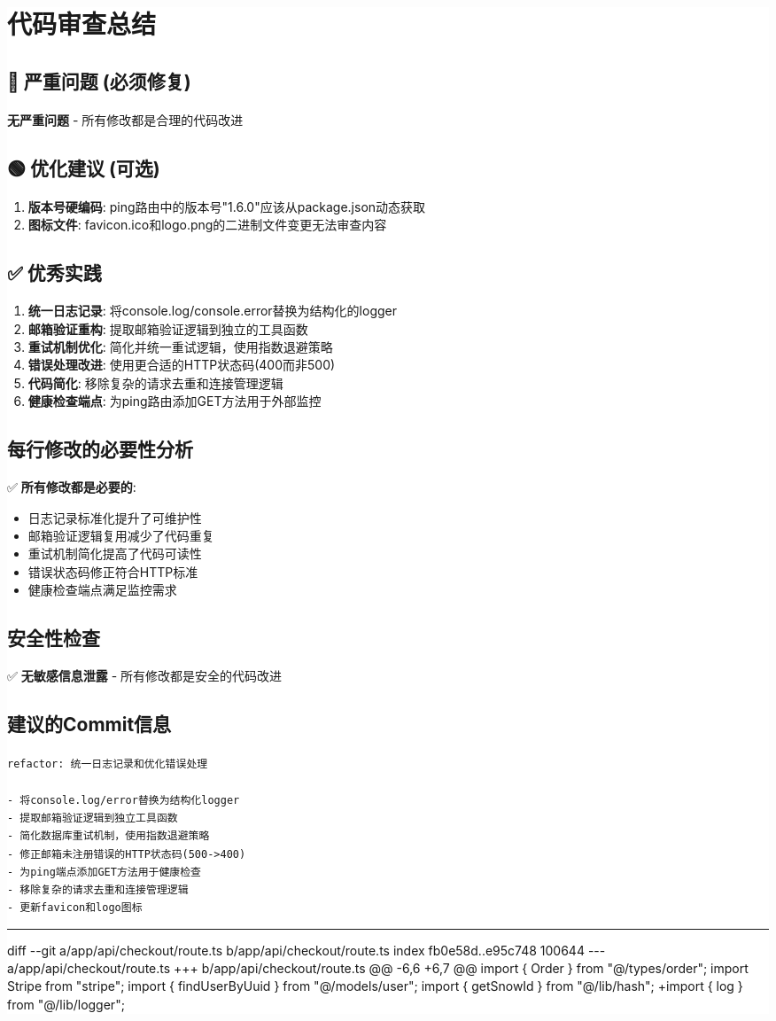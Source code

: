 # 代码审查总结

## 🔴 严重问题 (必须修复)
**无严重问题** - 所有修改都是合理的代码改进

## 🟢 优化建议 (可选)
1. **版本号硬编码**: ping路由中的版本号"1.6.0"应该从package.json动态获取
2. **图标文件**: favicon.ico和logo.png的二进制文件变更无法审查内容

## ✅ 优秀实践
1. **统一日志记录**: 将console.log/console.error替换为结构化的logger
2. **邮箱验证重构**: 提取邮箱验证逻辑到独立的工具函数
3. **重试机制优化**: 简化并统一重试逻辑，使用指数退避策略
4. **错误处理改进**: 使用更合适的HTTP状态码(400而非500)
5. **代码简化**: 移除复杂的请求去重和连接管理逻辑
6. **健康检查端点**: 为ping路由添加GET方法用于外部监控

## 每行修改的必要性分析
✅ **所有修改都是必要的**:
- 日志记录标准化提升了可维护性
- 邮箱验证逻辑复用减少了代码重复
- 重试机制简化提高了代码可读性
- 错误状态码修正符合HTTP标准
- 健康检查端点满足监控需求

## 安全性检查
✅ **无敏感信息泄露** - 所有修改都是安全的代码改进

## 建议的Commit信息
```
refactor: 统一日志记录和优化错误处理

- 将console.log/error替换为结构化logger
- 提取邮箱验证逻辑到独立工具函数
- 简化数据库重试机制，使用指数退避策略
- 修正邮箱未注册错误的HTTP状态码(500->400)
- 为ping端点添加GET方法用于健康检查
- 移除复杂的请求去重和连接管理逻辑
- 更新favicon和logo图标
```

---

diff --git a/app/api/checkout/route.ts b/app/api/checkout/route.ts
index fb0e58d..e95c748 100644
--- a/app/api/checkout/route.ts
+++ b/app/api/checkout/route.ts
@@ -6,6 +6,7 @@ import { Order } from "@/types/order";
 import Stripe from "stripe";
 import { findUserByUuid } from "@/models/user";
 import { getSnowId } from "@/lib/hash";
+import { log } from "@/lib/logger";
 
